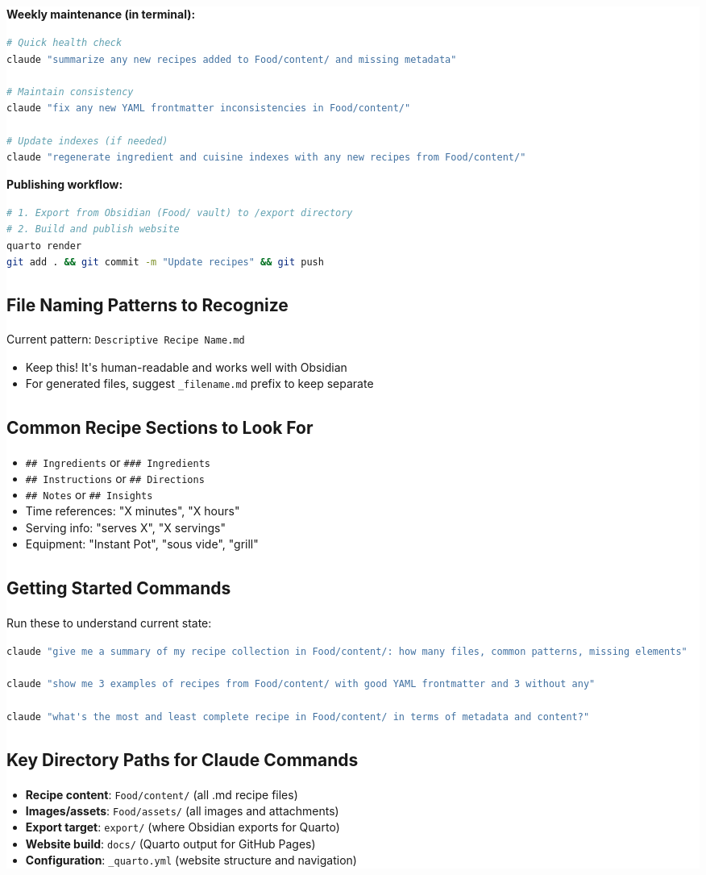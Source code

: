 **Weekly maintenance (in terminal):**
```bash
# Quick health check
claude "summarize any new recipes added to Food/content/ and missing metadata"

# Maintain consistency  
claude "fix any new YAML frontmatter inconsistencies in Food/content/"

# Update indexes (if needed)
claude "regenerate ingredient and cuisine indexes with any new recipes from Food/content/"
```

**Publishing workflow:**
```bash
# 1. Export from Obsidian (Food/ vault) to /export directory
# 2. Build and publish website
quarto render
git add . && git commit -m "Update recipes" && git push
```

## File Naming Patterns to Recognize

Current pattern: `Descriptive Recipe Name.md`
- Keep this! It's human-readable and works well with Obsidian
- For generated files, suggest `_filename.md` prefix to keep separate

## Common Recipe Sections to Look For
- `## Ingredients` or `### Ingredients`
- `## Instructions` or `## Directions`  
- `## Notes` or `## Insights`
- Time references: "X minutes", "X hours"
- Serving info: "serves X", "X servings"
- Equipment: "Instant Pot", "sous vide", "grill"

## Getting Started Commands

Run these to understand current state:
```bash
claude "give me a summary of my recipe collection in Food/content/: how many files, common patterns, missing elements"

claude "show me 3 examples of recipes from Food/content/ with good YAML frontmatter and 3 without any"

claude "what's the most and least complete recipe in Food/content/ in terms of metadata and content?"
```

## Key Directory Paths for Claude Commands

- **Recipe content**: `Food/content/` (all .md recipe files)
- **Images/assets**: `Food/assets/` (all images and attachments)  
- **Export target**: `export/` (where Obsidian exports for Quarto)
- **Website build**: `docs/` (Quarto output for GitHub Pages)
- **Configuration**: `_quarto.yml` (website structure and navigation)

